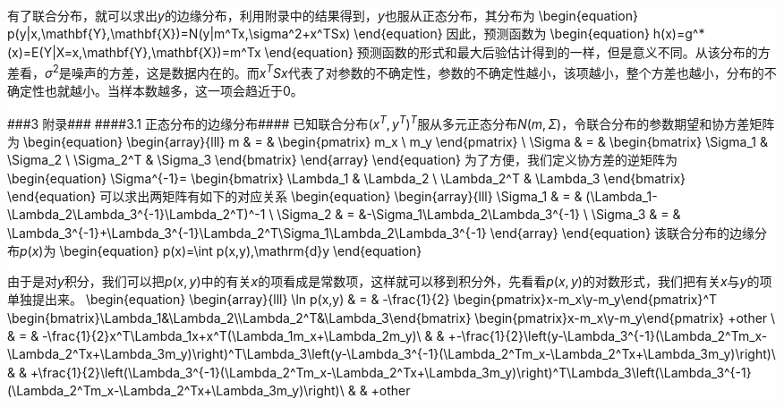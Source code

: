 有了联合分布，就可以求出$y$的边缘分布，利用附录中的结果得到，$y$也服从正态分布，其分布为
\begin{equation}
p(y|x,\mathbf{Y},\mathbf{X})=N(y|m^Tx,\sigma^2+x^TSx)
\end{equation}
因此，预测函数为
\begin{equation}
h(x)=g^*(x)=E(Y|X=x,\mathbf{Y},\mathbf{X})=m^Tx
\end{equation}
预测函数的形式和最大后验估计得到的一样，但是意义不同。从该分布的方差看，$\sigma^2$是噪声的方差，这是数据内在的。而$x^TSx$代表了对参数的不确定性，参数的不确定性越小，该项越小，整个方差也越小，分布的不确定性也就越小。当样本数越多，这一项会趋近于0。

###3 附录###
####3.1 正态分布的边缘分布####
已知联合分布$(x^T,y^T)^T$服从多元正态分布$N(m,\Sigma)$，令联合分布的参数期望和协方差矩阵为
\begin{equation}
\begin{array}{lll}
m & = &
\begin{pmatrix}
m_x \\
m_y
\end{pmatrix}
\\
\Sigma & = &
\begin{bmatrix}
\Sigma_1 & \Sigma_2 \\
\Sigma_2^T & \Sigma_3
\end{bmatrix}
\end{array}
\end{equation}
为了方便，我们定义协方差的逆矩阵为
\begin{equation}
\Sigma^{-1}=
\begin{bmatrix}
\Lambda_1 & \Lambda_2 \\
\Lambda_2^T & \Lambda_3
\end{bmatrix}
\end{equation}
可以求出两矩阵有如下的对应关系
\begin{equation}
\begin{array}{lll}
\Sigma_1 & = & (\Lambda_1-\Lambda_2\Lambda_3^{-1}\Lambda_2^T)^-1 \\
\Sigma_2 & = &-\Sigma_1\Lambda_2\Lambda_3^{-1} \\
\Sigma_3 & = & \Lambda_3^{-1}+\Lambda_3^{-1}\Lambda_2^T\Sigma_1\Lambda_2\Lambda_3^{-1}
\end{array}
\end{equation}
该联合分布的边缘分布$p(x)$为
\begin{equation}
p(x)=\int p(x,y)\,\mathrm{d}y
\end{equation}

由于是对$y$积分，我们可以把$p(x,y)$中的有关$x$的项看成是常数项，这样就可以移到积分外，先看看$p(x,y)$的对数形式，我们把有关$x$与$y$的项单独提出来。
\begin{equation}
\begin{array}{lll}
\ln p(x,y) & = & -\frac{1}{2}
\begin{pmatrix}x-m_x\\y-m_y\end{pmatrix}^T
\begin{bmatrix}\Lambda_1&\Lambda_2\\\Lambda_2^T&\Lambda_3\end{bmatrix}
\begin{pmatrix}x-m_x\\y-m_y\end{pmatrix}
+other \\
& = & -\frac{1}{2}x^T\Lambda_1x+x^T(\Lambda_1m_x+\Lambda_2m_y)\\
& & +-\frac{1}{2}\left(y-\Lambda_3^{-1}(\Lambda_2^Tm_x-\Lambda_2^Tx+\Lambda_3m_y)\right)^T\Lambda_3\left(y-\Lambda_3^{-1}(\Lambda_2^Tm_x-\Lambda_2^Tx+\Lambda_3m_y)\right)\\
& & +\frac{1}{2}\left(\Lambda_3^{-1}(\Lambda_2^Tm_x-\Lambda_2^Tx+\Lambda_3m_y)\right)^T\Lambda_3\left(\Lambda_3^{-1}(\Lambda_2^Tm_x-\Lambda_2^Tx+\Lambda_3m_y)\right)\\
& & +other